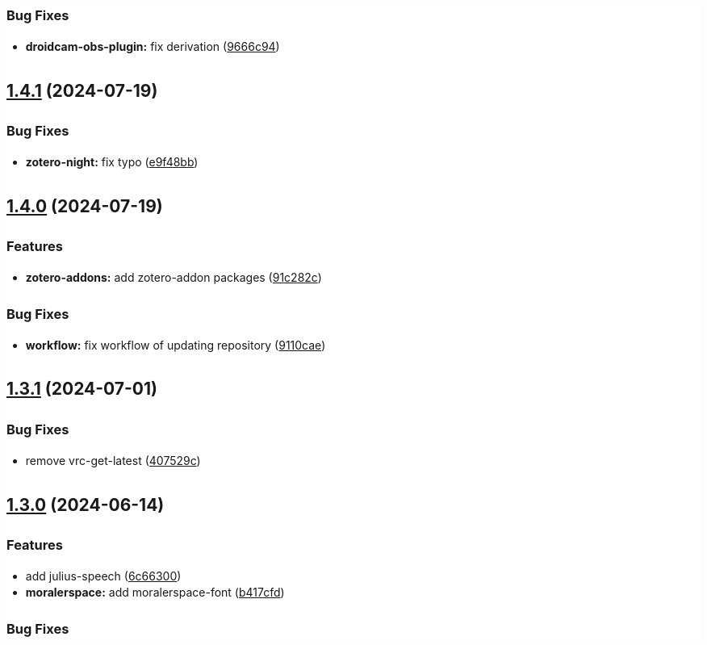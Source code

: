
### Bug Fixes

* **droidcam-obs-plugin:** fix derivation ([9666c94](https://github.com/misumisumi/flakes/commit/9666c9442f82f295f04d21cec962726eb23f18f1))

## [1.4.1](https://github.com/misumisumi/flakes/compare/v1.4.0...v1.4.1) (2024-07-19)


### Bug Fixes

* **zotero-night:** fix typo ([e9f48bb](https://github.com/misumisumi/flakes/commit/e9f48bb2f4861c8abd9a926ce9cd55895aa0c82b))

## [1.4.0](https://github.com/misumisumi/flakes/compare/v1.3.1...v1.4.0) (2024-07-19)


### Features

* **zotero-addons:** add zotero-addon packages ([91c282c](https://github.com/misumisumi/flakes/commit/91c282c014384aba300e5dff27ad7840c3ac744e))


### Bug Fixes

* **workflow:** fix workflow of updating repository ([9110cae](https://github.com/misumisumi/flakes/commit/9110cae66c49be494e38a314307033354452398e))

## [1.3.1](https://github.com/misumisumi/flakes/compare/v1.3.0...v1.3.1) (2024-07-01)


### Bug Fixes

* remove vrc-get-latest ([407529c](https://github.com/misumisumi/flakes/commit/407529c3cbc871ecd8572264a3dbd492f618684f))

## [1.3.0](https://github.com/misumisumi/flakes/compare/v1.2.2...v1.3.0) (2024-06-14)


### Features

* add julius-speech ([6c66300](https://github.com/misumisumi/flakes/commit/6c66300388dda17f5b2d5b2c078d3df373280382))
* **moralerspace:** add moralerspace-font ([b417cfd](https://github.com/misumisumi/flakes/commit/b417cfd3deeb600e816baff4753830f755343209))


### Bug Fixes
